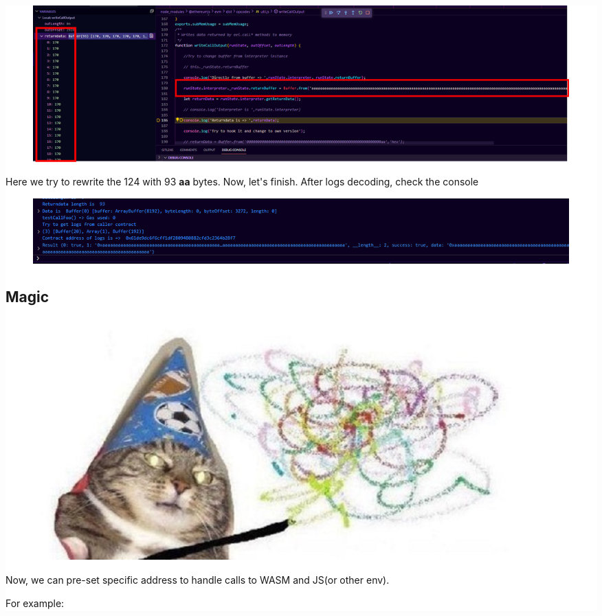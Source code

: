 <figure><img src="../../.gitbook/assets/HookingEVM_3.png" alt=""><figcaption></figcaption></figure>

Here we try to rewrite the 124 with 93 **aa** bytes. Now, let's finish. After logs decoding, check the console

<figure><img src="../../.gitbook/assets/image (3) (1) (1) (1) (1) (1) (1) (1).png" alt=""><figcaption></figcaption></figure>

## Magic

<figure><img src="../../.gitbook/assets/image (4) (1) (1) (1) (1) (1) (1).png" alt=""><figcaption></figcaption></figure>

Now, we can pre-set specific address to handle calls to WASM and JS(or other env).

For example:
